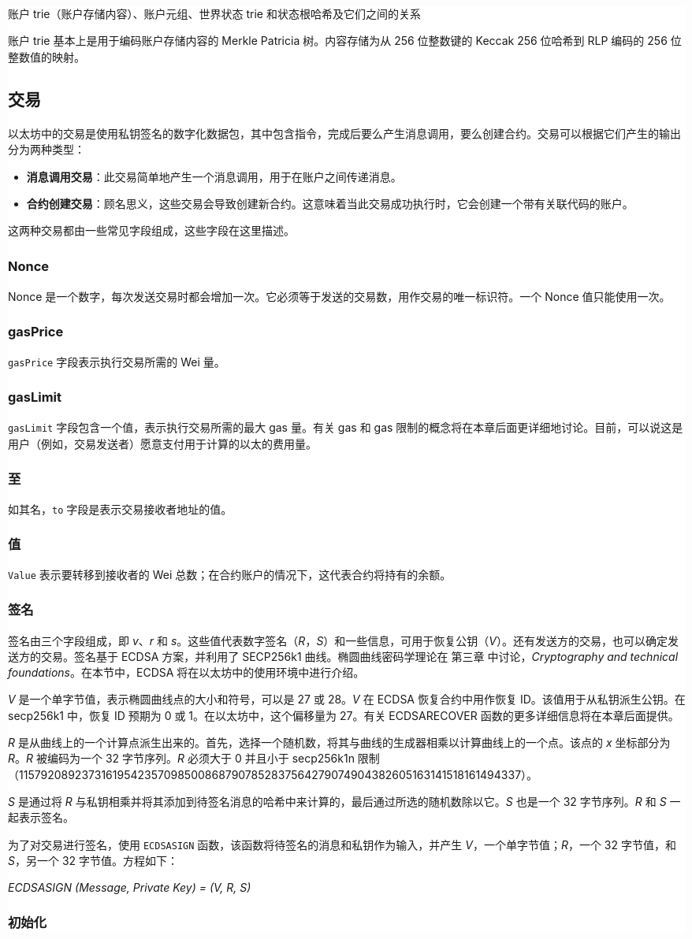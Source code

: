 账户 trie（账户存储内容）、账户元组、世界状态 trie 和状态根哈希及它们之间的关系

账户 trie 基本上是用于编码账户存储内容的 Merkle Patricia 树。内容存储为从 256 位整数键的 Keccak 256 位哈希到 RLP 编码的 256 位整数值的映射。

## 交易

以太坊中的交易是使用私钥签名的数字化数据包，其中包含指令，完成后要么产生消息调用，要么创建合约。交易可以根据它们产生的输出分为两种类型：

+   **消息调用交易**：此交易简单地产生一个消息调用，用于在账户之间传递消息。

+   **合约创建交易**：顾名思义，这些交易会导致创建新合约。这意味着当此交易成功执行时，它会创建一个带有关联代码的账户。

这两种交易都由一些常见字段组成，这些字段在这里描述。

### Nonce

Nonce 是一个数字，每次发送交易时都会增加一次。它必须等于发送的交易数，用作交易的唯一标识符。一个 Nonce 值只能使用一次。

### gasPrice

`gasPrice` 字段表示执行交易所需的 Wei 量。

### gasLimit

`gasLimit` 字段包含一个值，表示执行交易所需的最大 gas 量。有关 gas 和 gas 限制的概念将在本章后面更详细地讨论。目前，可以说这是用户（例如，交易发送者）愿意支付用于计算的以太的费用量。

### 至

如其名，`to` 字段是表示交易接收者地址的值。

### 值

`Value` 表示要转移到接收者的 Wei 总数；在合约账户的情况下，这代表合约将持有的余额。

### 签名

签名由三个字段组成，即 *v*、*r* 和 *s*。这些值代表数字签名（*R*，*S*）和一些信息，可用于恢复公钥（*V*）。还有发送方的交易，也可以确定发送方的交易。签名基于 ECDSA 方案，并利用了 SECP256k1 曲线。椭圆曲线密码学理论在 第三章 中讨论，*Cryptography and technical foundations*。在本节中，ECDSA 将在以太坊中的使用环境中进行介绍。

*V* 是一个单字节值，表示椭圆曲线点的大小和符号，可以是 27 或 28。*V* 在 ECDSA 恢复合约中用作恢复 ID。该值用于从私钥派生公钥。在 secp256k1 中，恢复 ID 预期为 0 或 1。在以太坊中，这个偏移量为 27。有关 ECDSARECOVER 函数的更多详细信息将在本章后面提供。

*R* 是从曲线上的一个计算点派生出来的。首先，选择一个随机数，将其与曲线的生成器相乘以计算曲线上的一个点。该点的 *x* 坐标部分为 *R*。*R* 被编码为一个 32 字节序列。*R* 必须大于 0 并且小于 secp256k1n 限制（115792089237316195423570985008687907852837564279074904382605163141518161494337）。

*S* 是通过将 *R* 与私钥相乘并将其添加到待签名消息的哈希中来计算的，最后通过所选的随机数除以它。*S* 也是一个 32 字节序列。*R* 和 *S* 一起表示签名。

为了对交易进行签名，使用 `ECDSASIGN` 函数，该函数将待签名的消息和私钥作为输入，并产生 *V*，一个单字节值；*R*，一个 32 字节值，和 *S*，另一个 32 字节值。方程如下：

*ECDSASIGN (Message, Private Key) = (V, R, S)*

### 初始化
